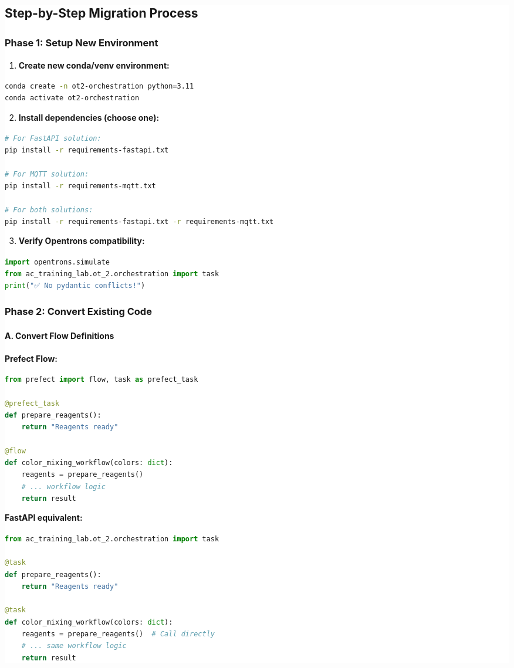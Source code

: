 ## Step-by-Step Migration Process

### Phase 1: Setup New Environment

1. **Create new conda/venv environment:**
```bash
conda create -n ot2-orchestration python=3.11
conda activate ot2-orchestration
```

2. **Install dependencies (choose one):**
```bash
# For FastAPI solution:
pip install -r requirements-fastapi.txt

# For MQTT solution:
pip install -r requirements-mqtt.txt

# For both solutions:
pip install -r requirements-fastapi.txt -r requirements-mqtt.txt
```

3. **Verify Opentrons compatibility:**
```python
import opentrons.simulate
from ac_training_lab.ot_2.orchestration import task
print("✅ No pydantic conflicts!")
```

### Phase 2: Convert Existing Code

#### A. Convert Flow Definitions

**Prefect Flow:**
```python
from prefect import flow, task as prefect_task

@prefect_task
def prepare_reagents():
    return "Reagents ready"

@flow
def color_mixing_workflow(colors: dict):
    reagents = prepare_reagents()
    # ... workflow logic
    return result
```

**FastAPI equivalent:**
```python
from ac_training_lab.ot_2.orchestration import task

@task
def prepare_reagents():
    return "Reagents ready"

@task  
def color_mixing_workflow(colors: dict):
    reagents = prepare_reagents()  # Call directly
    # ... same workflow logic
    return result
```
